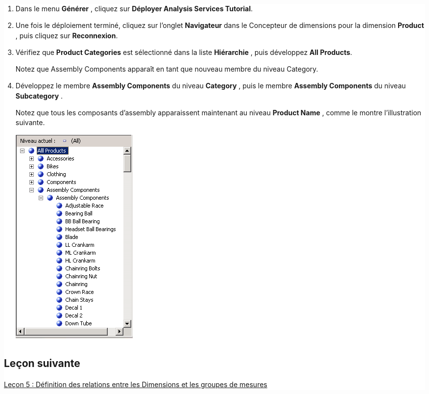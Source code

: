 1.  Dans le menu **Générer** , cliquez sur **Déployer Analysis Services Tutorial**.  
  
2.  Une fois le déploiement terminé, cliquez sur l’onglet **Navigateur** dans le Concepteur de dimensions pour la dimension **Product** , puis cliquez sur **Reconnexion**.  
  
3.  Vérifiez que **Product Categories** est sélectionné dans la liste **Hiérarchie** , puis développez **All Products**.  
  
    Notez que Assembly Components apparaît en tant que nouveau membre du niveau Category.  
  
4.  Développez le membre **Assembly Components** du niveau **Category** , puis le membre **Assembly Components** du niveau **Subcategory** .  
  
    Notez que tous les composants d’assembly apparaissent maintenant au niveau **Product Name** , comme le montre l’illustration suivante.  
  
    ![Niveau de nom de produit affichant les composants d’assemblage](../analysis-services/media/l4-assemblycomponents-1.gif "au niveau du nom de produit affichant les composants d’assembly")  
  
## <a name="next-lesson"></a>Leçon suivante  
[Leçon 5 : Définition des relations entre les Dimensions et les groupes de mesures](../analysis-services/lesson-5-defining-relationships-between-dimensions-and-measure-groups.md)  
  
  
  
